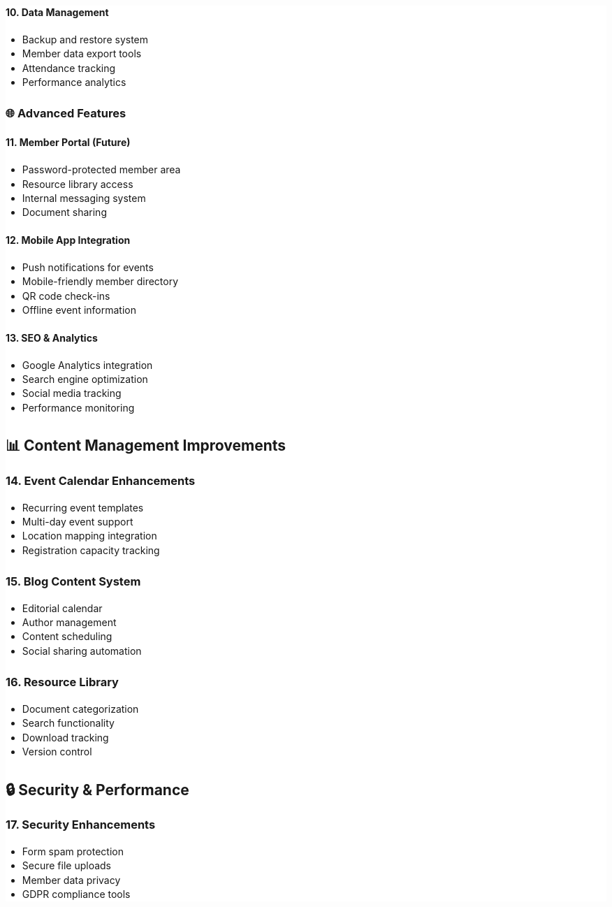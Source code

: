 #### 10. **Data Management**
- Backup and restore system
- Member data export tools
- Attendance tracking
- Performance analytics

### 🌐 Advanced Features

#### 11. **Member Portal** (Future)
- Password-protected member area
- Resource library access
- Internal messaging system
- Document sharing

#### 12. **Mobile App Integration**
- Push notifications for events
- Mobile-friendly member directory
- QR code check-ins
- Offline event information

#### 13. **SEO & Analytics**
- Google Analytics integration
- Search engine optimization
- Social media tracking
- Performance monitoring

## 📊 Content Management Improvements

### 14. **Event Calendar Enhancements**
- Recurring event templates
- Multi-day event support
- Location mapping integration
- Registration capacity tracking

### 15. **Blog Content System**
- Editorial calendar
- Author management
- Content scheduling
- Social sharing automation

### 16. **Resource Library**
- Document categorization
- Search functionality
- Download tracking
- Version control

## 🔒 Security & Performance

### 17. **Security Enhancements**
- Form spam protection
- Secure file uploads
- Member data privacy
- GDPR compliance tools
